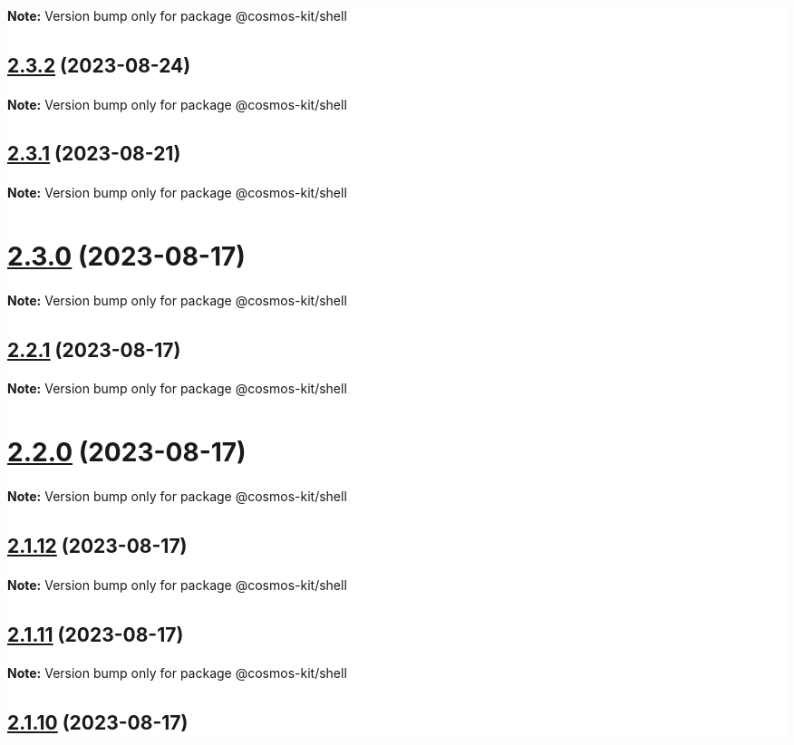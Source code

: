 **Note:** Version bump only for package @cosmos-kit/shell

## [2.3.2](https://github.com/cosmology-tech/cosmos-kit/compare/@cosmos-kit/shell@2.3.1...@cosmos-kit/shell@2.3.2) (2023-08-24)

**Note:** Version bump only for package @cosmos-kit/shell

## [2.3.1](https://github.com/cosmology-tech/cosmos-kit/compare/@cosmos-kit/shell@2.3.0...@cosmos-kit/shell@2.3.1) (2023-08-21)

**Note:** Version bump only for package @cosmos-kit/shell

# [2.3.0](https://github.com/cosmology-tech/cosmos-kit/compare/@cosmos-kit/shell@2.2.1...@cosmos-kit/shell@2.3.0) (2023-08-17)

**Note:** Version bump only for package @cosmos-kit/shell

## [2.2.1](https://github.com/cosmology-tech/cosmos-kit/compare/@cosmos-kit/shell@2.2.0...@cosmos-kit/shell@2.2.1) (2023-08-17)

**Note:** Version bump only for package @cosmos-kit/shell

# [2.2.0](https://github.com/cosmology-tech/cosmos-kit/compare/@cosmos-kit/shell@2.1.12...@cosmos-kit/shell@2.2.0) (2023-08-17)

**Note:** Version bump only for package @cosmos-kit/shell

## [2.1.12](https://github.com/cosmology-tech/cosmos-kit/compare/@cosmos-kit/shell@2.1.11...@cosmos-kit/shell@2.1.12) (2023-08-17)

**Note:** Version bump only for package @cosmos-kit/shell

## [2.1.11](https://github.com/cosmology-tech/cosmos-kit/compare/@cosmos-kit/shell@2.1.10...@cosmos-kit/shell@2.1.11) (2023-08-17)

**Note:** Version bump only for package @cosmos-kit/shell

## [2.1.10](https://github.com/cosmology-tech/cosmos-kit/compare/@cosmos-kit/shell@2.1.9...@cosmos-kit/shell@2.1.10) (2023-08-17)
